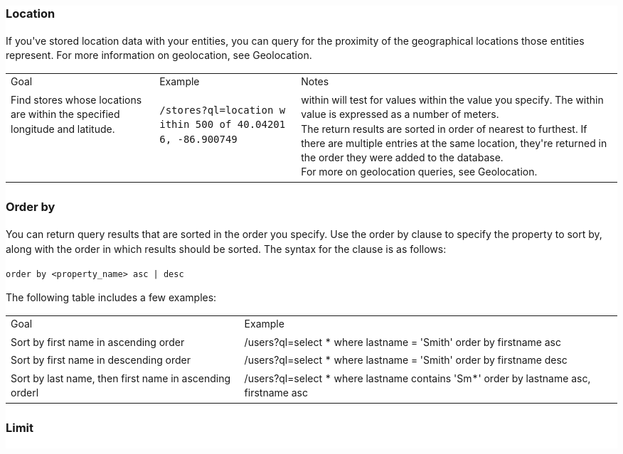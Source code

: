 
### Location

If you've stored location data with your entities, you can query for the proximity of the geographical locations those entities represent. For more information on geolocation, see Geolocation.

<table class="usergrid-table">
    <tr>
        <td>Goal</td>
        <td>Example</td>
        <td>Notes</td>
    </tr>
    <tr>
        <td>Find stores whose locations are within the specified longitude and latitude.</td>
        <td><pre>/stores?ql=location within 500 of 40.042016, -86.900749</pre></td>
        <td>within will test for values within the value you specify. The within value is expressed as a number of meters.<br>The return results are sorted in order of nearest to furthest. If there are multiple entries at the same location, they're returned in the order they were added to the database.<br> For more on geolocation queries, see Geolocation.</td>
    </tr>
</table>

### Order by

You can return query results that are sorted in the order you specify. Use the order by clause to specify the property to sort by, along with the order in which results should be sorted. The syntax for the clause is as follows:

    order by <property_name> asc | desc
    
The following table includes a few examples:

<table class="usergrid-table">
    <tr>
        <td>Goal</td>
        <td>Example</td>
    </tr>
    <tr>
        <td>Sort by first name in ascending order</td>
        <td>/users?ql=select * where lastname = 'Smith' order by firstname asc</td>
    </tr>
    <tr>
        <td>Sort by first name in descending order</td>
        <td>/users?ql=select * where lastname = 'Smith' order by firstname desc</td>
    </tr>
    <tr>
        <td>Sort by last name, then first name in ascending orderl</td>
        <td>/users?ql=select * where lastname contains 'Sm*' order by lastname asc, firstname asc</td>
    </tr>
<table>
    

### Limit
